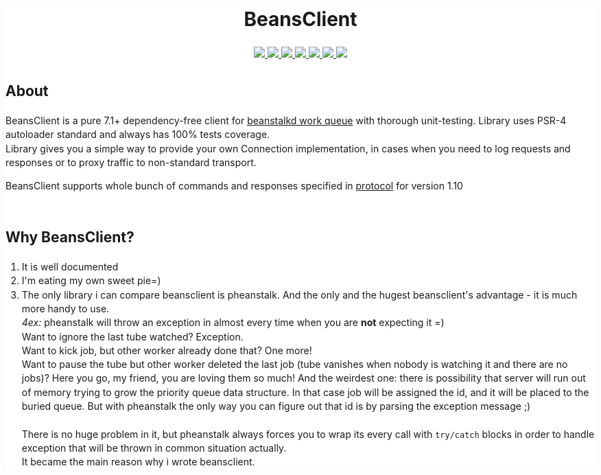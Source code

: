 <h1 align="center">BeansClient</h1>
<p align="center">
    <a href="https://packagist.org/packages/xobotyi/beansclient">
        <img src="https://badgen.net/packagist/v/xobotyi/beansclient" />
    </a>
    <a href="https://travis-ci.org/xobotyi/beansclient">
        <img src="https://badgen.net/travis/xobotyi/beansclient/master" />
    </a>
    <a href="https://www.codacy.com/app/xobotyi/beansclient">
        <img src="https://badgen.net/codacy/grade/0b787b1f74ce43828162298bef1d7868" />
    </a>
    <a href="https://scrutinizer-ci.com/g/xobotyi/beansclient/">
        <img src="https://scrutinizer-ci.com/g/xobotyi/beansclient/badges/quality-score.png?b=master" />
    </a>
    <a href="https://www.codacy.com/app/xobotyi/beansclient">
        <img src="https://badgen.net/codacy/coverage/0b787b1f74ce43828162298bef1d7868" />
    </a>
    <a href="https://packagist.org/packages/xobotyi/beansclient">
        <img src="https://badgen.net/packagist/dt/xobotyi/beansclient" />
    </a>
    <a href="https://packagist.org/packages/xobotyi/beansclient">
        <img src="https://badgen.net/packagist/license/xobotyi/beansclient" />
    </a>
</p>

## About
BeansClient is a pure 7.1+ dependency-free client for [beanstalkd work queue](https://github.com/kr/beanstalkd) with thorough unit-testing. Library uses PSR-4 autoloader standard and always has 100% tests coverage.    
Library gives you a simple way to provide your own Connection implementation, in cases when you need to log requests and responses or to proxy traffic to non-standard transport. 

BeansClient supports whole bunch of commands and responses specified in [protocol](https://github.com/kr/beanstalkd/blob/master/doc/protocol.txt) for version 1.10  
<br>

## Why BeansClient?
1) It is well documented
2) I'm eating my own sweet pie=)
3) The only library i can compare beansclient is pheanstalk. And the only and the hugest beansclient's advantage - it is much more handy to use.  
_4ex:_ pheanstalk will throw an exception in almost every time when you are **not** expecting it =)  
Want to ignore the last tube watched? Exception.  
Want to kick job, but other worker already done that? One more!  
Want to pause the tube but other worker deleted the last job (tube vanishes when nobody is watching it and there are no jobs)? Here you go, my friend, you are loving them so much!
And the weirdest one: there is possibility that server will run out of memory trying to grow the priority queue data structure. In that case job will be assigned the id, and it will be placed to the buried queue. But with pheanstalk the only way you can figure out that id is by parsing the exception message ;)  <br>  
There is no huge problem in it, but pheanstalk always forces you to wrap its every call with `try/catch` blocks in order to handle exception that will be thrown in common situation actually.  
It became the main reason why i wrote beansclient.

